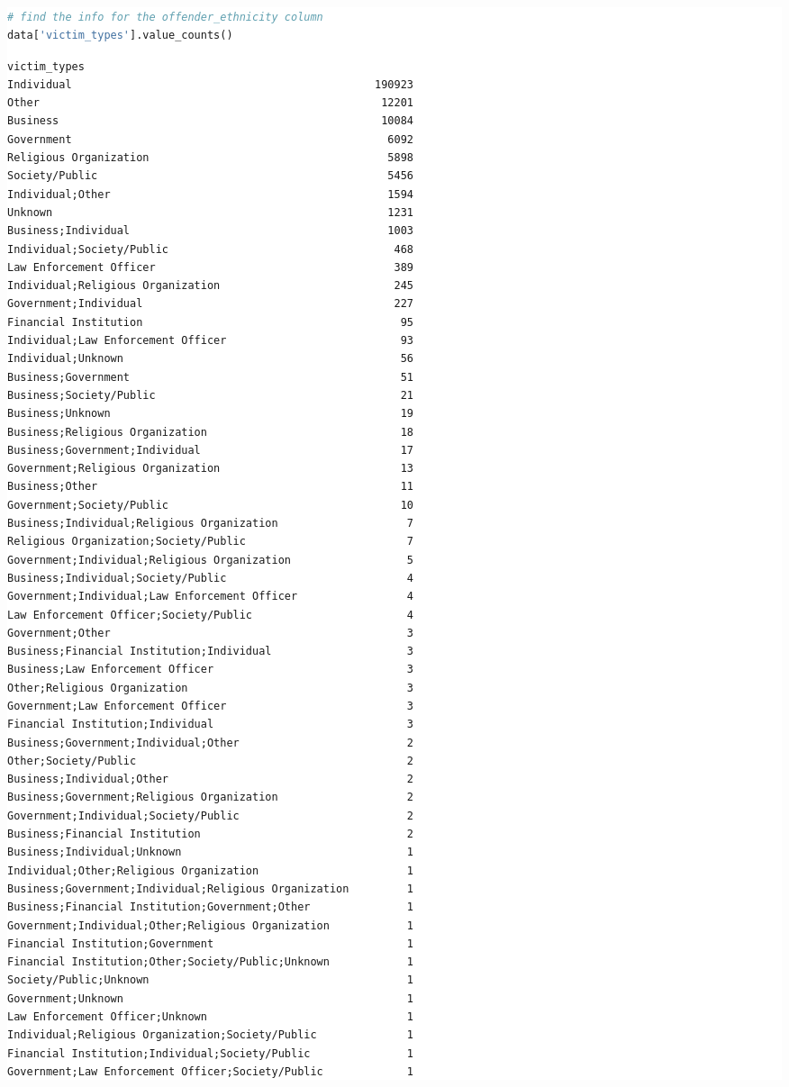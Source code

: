 


```python
# find the info for the offender_ethnicity column
data['victim_types'].value_counts()
```




    victim_types
    Individual                                               190923
    Other                                                     12201
    Business                                                  10084
    Government                                                 6092
    Religious Organization                                     5898
    Society/Public                                             5456
    Individual;Other                                           1594
    Unknown                                                    1231
    Business;Individual                                        1003
    Individual;Society/Public                                   468
    Law Enforcement Officer                                     389
    Individual;Religious Organization                           245
    Government;Individual                                       227
    Financial Institution                                        95
    Individual;Law Enforcement Officer                           93
    Individual;Unknown                                           56
    Business;Government                                          51
    Business;Society/Public                                      21
    Business;Unknown                                             19
    Business;Religious Organization                              18
    Business;Government;Individual                               17
    Government;Religious Organization                            13
    Business;Other                                               11
    Government;Society/Public                                    10
    Business;Individual;Religious Organization                    7
    Religious Organization;Society/Public                         7
    Government;Individual;Religious Organization                  5
    Business;Individual;Society/Public                            4
    Government;Individual;Law Enforcement Officer                 4
    Law Enforcement Officer;Society/Public                        4
    Government;Other                                              3
    Business;Financial Institution;Individual                     3
    Business;Law Enforcement Officer                              3
    Other;Religious Organization                                  3
    Government;Law Enforcement Officer                            3
    Financial Institution;Individual                              3
    Business;Government;Individual;Other                          2
    Other;Society/Public                                          2
    Business;Individual;Other                                     2
    Business;Government;Religious Organization                    2
    Government;Individual;Society/Public                          2
    Business;Financial Institution                                2
    Business;Individual;Unknown                                   1
    Individual;Other;Religious Organization                       1
    Business;Government;Individual;Religious Organization         1
    Business;Financial Institution;Government;Other               1
    Government;Individual;Other;Religious Organization            1
    Financial Institution;Government                              1
    Financial Institution;Other;Society/Public;Unknown            1
    Society/Public;Unknown                                        1
    Government;Unknown                                            1
    Law Enforcement Officer;Unknown                               1
    Individual;Religious Organization;Society/Public              1
    Financial Institution;Individual;Society/Public               1
    Government;Law Enforcement Officer;Society/Public             1